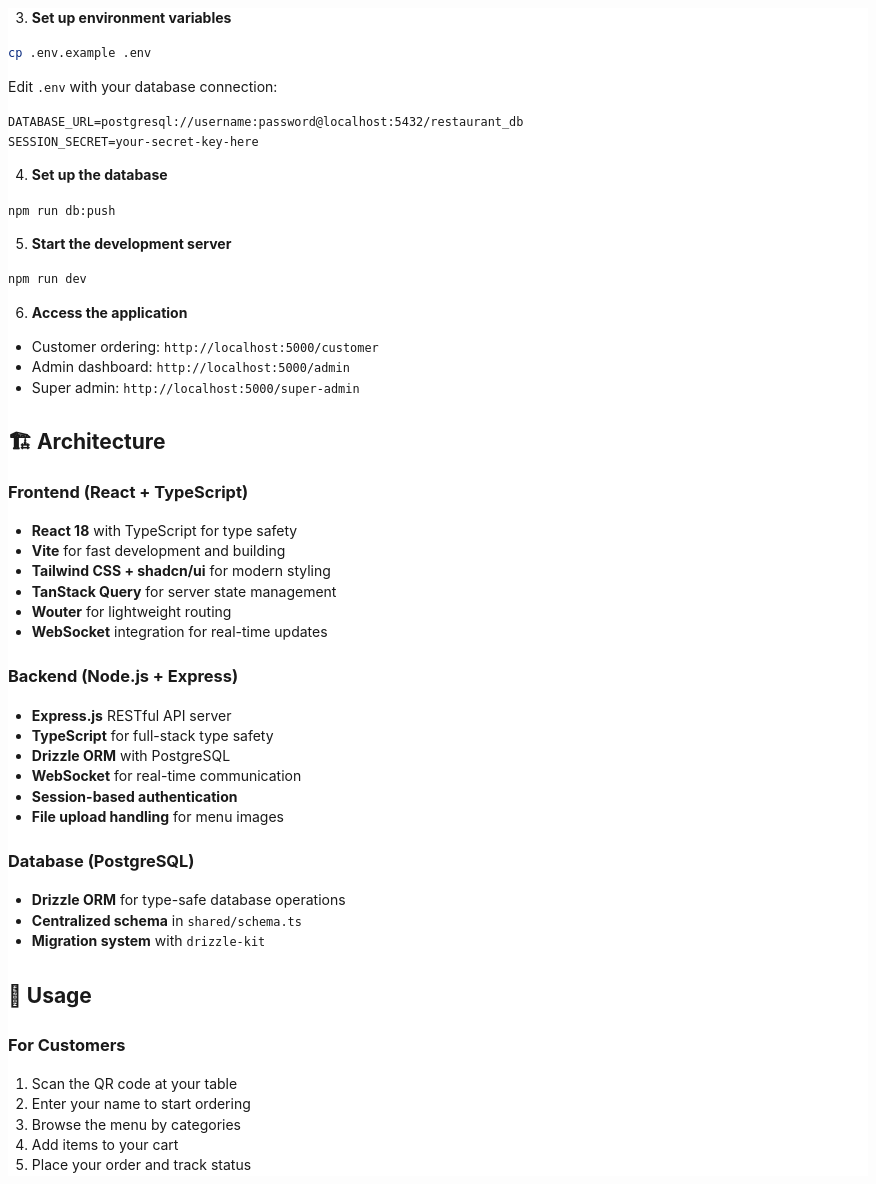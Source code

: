 3. **Set up environment variables**
```bash
cp .env.example .env
```

Edit `.env` with your database connection:
```env
DATABASE_URL=postgresql://username:password@localhost:5432/restaurant_db
SESSION_SECRET=your-secret-key-here
```

4. **Set up the database**
```bash
npm run db:push
```

5. **Start the development server**
```bash
npm run dev
```

6. **Access the application**
- Customer ordering: `http://localhost:5000/customer`
- Admin dashboard: `http://localhost:5000/admin`
- Super admin: `http://localhost:5000/super-admin`

## 🏗️ Architecture

### Frontend (React + TypeScript)
- **React 18** with TypeScript for type safety
- **Vite** for fast development and building
- **Tailwind CSS + shadcn/ui** for modern styling
- **TanStack Query** for server state management
- **Wouter** for lightweight routing
- **WebSocket** integration for real-time updates

### Backend (Node.js + Express)
- **Express.js** RESTful API server
- **TypeScript** for full-stack type safety
- **Drizzle ORM** with PostgreSQL
- **WebSocket** for real-time communication
- **Session-based authentication**
- **File upload handling** for menu images

### Database (PostgreSQL)
- **Drizzle ORM** for type-safe database operations
- **Centralized schema** in `shared/schema.ts`
- **Migration system** with `drizzle-kit`

## 📱 Usage

### For Customers
1. Scan the QR code at your table
2. Enter your name to start ordering
3. Browse the menu by categories
4. Add items to your cart
5. Place your order and track status
